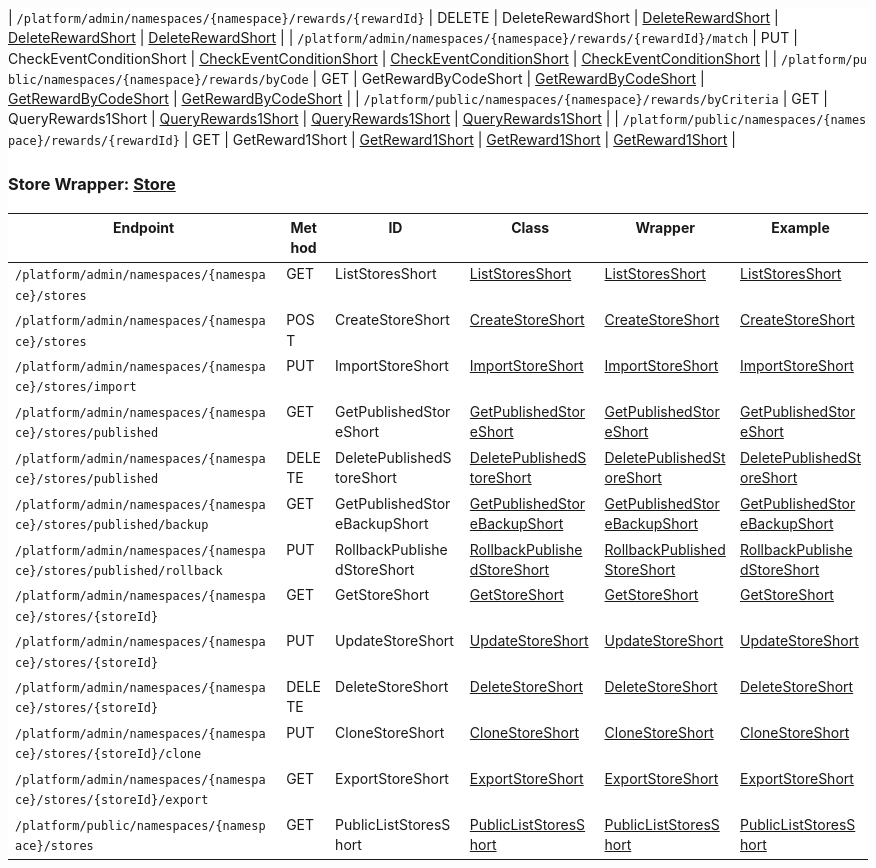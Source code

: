 | `/platform/admin/namespaces/{namespace}/rewards/{rewardId}` | DELETE | DeleteRewardShort | [DeleteRewardShort](../platform-sdk/pkg/platformclient/reward/reward_client.go) | [DeleteRewardShort](../services-api/pkg/service/platform/reward.go) | [DeleteRewardShort](../samples/cli/cmd/platform/reward/deleteReward.go) |
| `/platform/admin/namespaces/{namespace}/rewards/{rewardId}/match` | PUT | CheckEventConditionShort | [CheckEventConditionShort](../platform-sdk/pkg/platformclient/reward/reward_client.go) | [CheckEventConditionShort](../services-api/pkg/service/platform/reward.go) | [CheckEventConditionShort](../samples/cli/cmd/platform/reward/checkEventCondition.go) |
| `/platform/public/namespaces/{namespace}/rewards/byCode` | GET | GetRewardByCodeShort | [GetRewardByCodeShort](../platform-sdk/pkg/platformclient/reward/reward_client.go) | [GetRewardByCodeShort](../services-api/pkg/service/platform/reward.go) | [GetRewardByCodeShort](../samples/cli/cmd/platform/reward/getRewardByCode.go) |
| `/platform/public/namespaces/{namespace}/rewards/byCriteria` | GET | QueryRewards1Short | [QueryRewards1Short](../platform-sdk/pkg/platformclient/reward/reward_client.go) | [QueryRewards1Short](../services-api/pkg/service/platform/reward.go) | [QueryRewards1Short](../samples/cli/cmd/platform/reward/queryRewards1.go) |
| `/platform/public/namespaces/{namespace}/rewards/{rewardId}` | GET | GetReward1Short | [GetReward1Short](../platform-sdk/pkg/platformclient/reward/reward_client.go) | [GetReward1Short](../services-api/pkg/service/platform/reward.go) | [GetReward1Short](../samples/cli/cmd/platform/reward/getReward1.go) |

### Store Wrapper:  [Store](../services-api/pkg/service/platform/store.go)
| Endpoint | Method | ID | Class | Wrapper | Example |
|---|---|---|---|---|---|
| `/platform/admin/namespaces/{namespace}/stores` | GET | ListStoresShort | [ListStoresShort](../platform-sdk/pkg/platformclient/store/store_client.go) | [ListStoresShort](../services-api/pkg/service/platform/store.go) | [ListStoresShort](../samples/cli/cmd/platform/store/listStores.go) |
| `/platform/admin/namespaces/{namespace}/stores` | POST | CreateStoreShort | [CreateStoreShort](../platform-sdk/pkg/platformclient/store/store_client.go) | [CreateStoreShort](../services-api/pkg/service/platform/store.go) | [CreateStoreShort](../samples/cli/cmd/platform/store/createStore.go) |
| `/platform/admin/namespaces/{namespace}/stores/import` | PUT | ImportStoreShort | [ImportStoreShort](../platform-sdk/pkg/platformclient/store/store_client.go) | [ImportStoreShort](../services-api/pkg/service/platform/store.go) | [ImportStoreShort](../samples/cli/cmd/platform/store/importStore.go) |
| `/platform/admin/namespaces/{namespace}/stores/published` | GET | GetPublishedStoreShort | [GetPublishedStoreShort](../platform-sdk/pkg/platformclient/store/store_client.go) | [GetPublishedStoreShort](../services-api/pkg/service/platform/store.go) | [GetPublishedStoreShort](../samples/cli/cmd/platform/store/getPublishedStore.go) |
| `/platform/admin/namespaces/{namespace}/stores/published` | DELETE | DeletePublishedStoreShort | [DeletePublishedStoreShort](../platform-sdk/pkg/platformclient/store/store_client.go) | [DeletePublishedStoreShort](../services-api/pkg/service/platform/store.go) | [DeletePublishedStoreShort](../samples/cli/cmd/platform/store/deletePublishedStore.go) |
| `/platform/admin/namespaces/{namespace}/stores/published/backup` | GET | GetPublishedStoreBackupShort | [GetPublishedStoreBackupShort](../platform-sdk/pkg/platformclient/store/store_client.go) | [GetPublishedStoreBackupShort](../services-api/pkg/service/platform/store.go) | [GetPublishedStoreBackupShort](../samples/cli/cmd/platform/store/getPublishedStoreBackup.go) |
| `/platform/admin/namespaces/{namespace}/stores/published/rollback` | PUT | RollbackPublishedStoreShort | [RollbackPublishedStoreShort](../platform-sdk/pkg/platformclient/store/store_client.go) | [RollbackPublishedStoreShort](../services-api/pkg/service/platform/store.go) | [RollbackPublishedStoreShort](../samples/cli/cmd/platform/store/rollbackPublishedStore.go) |
| `/platform/admin/namespaces/{namespace}/stores/{storeId}` | GET | GetStoreShort | [GetStoreShort](../platform-sdk/pkg/platformclient/store/store_client.go) | [GetStoreShort](../services-api/pkg/service/platform/store.go) | [GetStoreShort](../samples/cli/cmd/platform/store/getStore.go) |
| `/platform/admin/namespaces/{namespace}/stores/{storeId}` | PUT | UpdateStoreShort | [UpdateStoreShort](../platform-sdk/pkg/platformclient/store/store_client.go) | [UpdateStoreShort](../services-api/pkg/service/platform/store.go) | [UpdateStoreShort](../samples/cli/cmd/platform/store/updateStore.go) |
| `/platform/admin/namespaces/{namespace}/stores/{storeId}` | DELETE | DeleteStoreShort | [DeleteStoreShort](../platform-sdk/pkg/platformclient/store/store_client.go) | [DeleteStoreShort](../services-api/pkg/service/platform/store.go) | [DeleteStoreShort](../samples/cli/cmd/platform/store/deleteStore.go) |
| `/platform/admin/namespaces/{namespace}/stores/{storeId}/clone` | PUT | CloneStoreShort | [CloneStoreShort](../platform-sdk/pkg/platformclient/store/store_client.go) | [CloneStoreShort](../services-api/pkg/service/platform/store.go) | [CloneStoreShort](../samples/cli/cmd/platform/store/cloneStore.go) |
| `/platform/admin/namespaces/{namespace}/stores/{storeId}/export` | GET | ExportStoreShort | [ExportStoreShort](../platform-sdk/pkg/platformclient/store/store_client.go) | [ExportStoreShort](../services-api/pkg/service/platform/store.go) | [ExportStoreShort](../samples/cli/cmd/platform/store/exportStore.go) |
| `/platform/public/namespaces/{namespace}/stores` | GET | PublicListStoresShort | [PublicListStoresShort](../platform-sdk/pkg/platformclient/store/store_client.go) | [PublicListStoresShort](../services-api/pkg/service/platform/store.go) | [PublicListStoresShort](../samples/cli/cmd/platform/store/publicListStores.go) |
